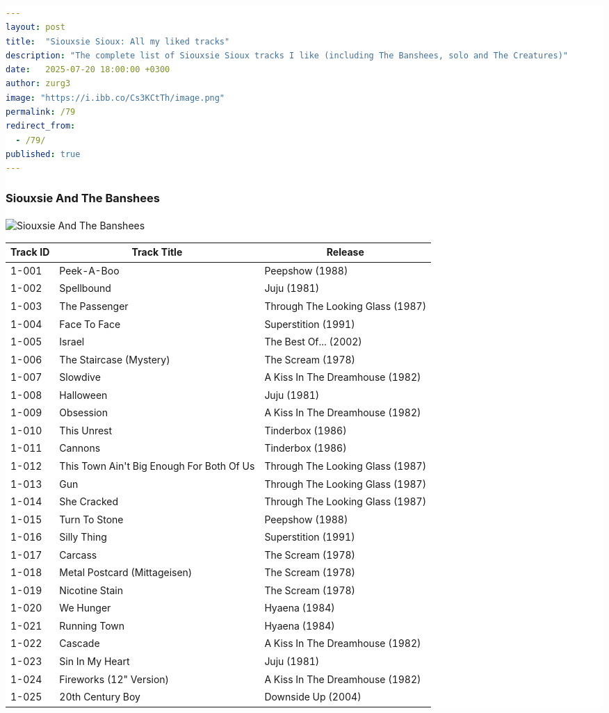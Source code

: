 ```yaml
---
layout: post
title:  "Siouxsie Sioux: All my liked tracks"
description: "The complete list of Siouxsie Sioux tracks I like (including The Banshees, solo and The Creatures)"
date:   2025-07-20 18:00:00 +0300
author: zurg3
image: "https://i.ibb.co/Cs3KCtTh/image.png"
permalink: /79
redirect_from:
  - /79/
published: true
---
```

### Siouxsie And The Banshees

![Siouxsie And The Banshees](https://i.ibb.co/Cs3KCtTh/image.png)

| Track ID | Track Title                               | Release                          |
| -------- | ----------------------------------------- | -------------------------------- |
| 1-001    | Peek-A-Boo                                | Peepshow (1988)                  |
| 1-002    | Spellbound                                | Juju (1981)                      |
| 1-003    | The Passenger                             | Through The Looking Glass (1987) |
| 1-004    | Face To Face                              | Superstition (1991)              |
| 1-005    | Israel                                    | The Best Of... (2002)            |
| 1-006    | The Staircase (Mystery)                   | The Scream (1978)                |
| 1-007    | Slowdive                                  | A Kiss In The Dreamhouse (1982)  |
| 1-008    | Halloween                                 | Juju (1981)                      |
| 1-009    | Obsession                                 | A Kiss In The Dreamhouse (1982)  |
| 1-010    | This Unrest                               | Tinderbox (1986)                 |
| 1-011    | Cannons                                   | Tinderbox (1986)                 |
| 1-012    | This Town Ain't Big Enough For Both Of Us | Through The Looking Glass (1987) |
| 1-013    | Gun                                       | Through The Looking Glass (1987) |
| 1-014    | She Cracked                               | Through The Looking Glass (1987) |
| 1-015    | Turn To Stone                             | Peepshow (1988)                  |
| 1-016    | Silly Thing                               | Superstition (1991)              |
| 1-017    | Carcass                                   | The Scream (1978)                |
| 1-018    | Metal Postcard (Mittageisen)              | The Scream (1978)                |
| 1-019    | Nicotine Stain                            | The Scream (1978)                |
| 1-020    | We Hunger                                 | Hyaena (1984)                    |
| 1-021    | Running Town                              | Hyaena (1984)                    |
| 1-022    | Cascade                                   | A Kiss In The Dreamhouse (1982)  |
| 1-023    | Sin In My Heart                           | Juju (1981)                      |
| 1-024    | Fireworks (12" Version)                   | A Kiss In The Dreamhouse (1982)  |
| 1-025    | 20th Century Boy                          | Downside Up (2004)               |